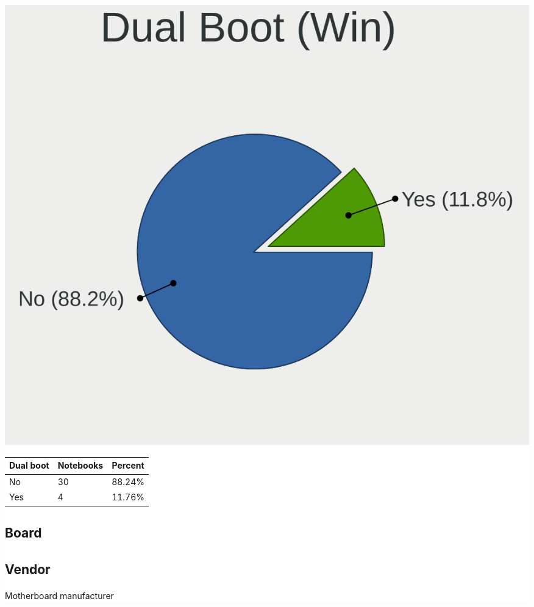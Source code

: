 ![Dual Boot (Win)](./images/pie_chart/os_dual_boot_win.svg)


| Dual boot | Notebooks | Percent |
|-----------|-----------|---------|
| No        | 30        | 88.24%  |
| Yes       | 4         | 11.76%  |

Board
-----

Vendor
------

Motherboard manufacturer
